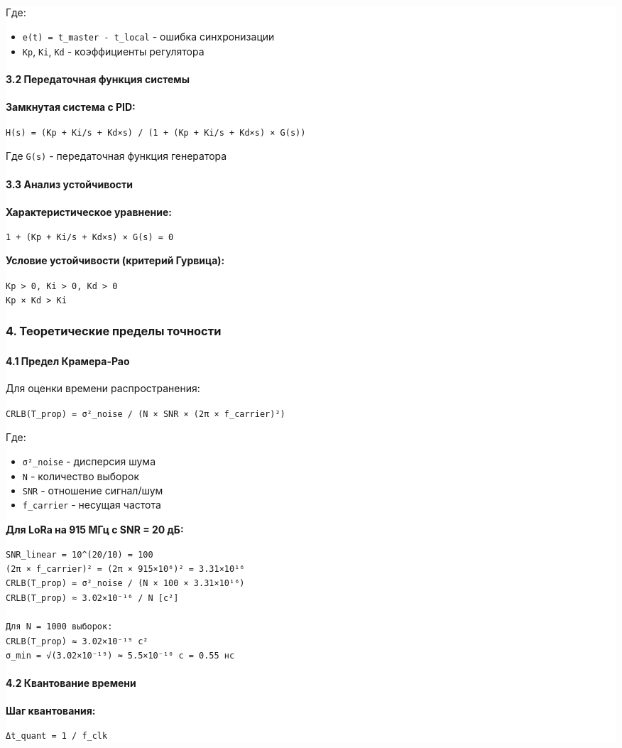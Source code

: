 Где:
- `e(t) = t_master - t_local` - ошибка синхронизации
- `Kp`, `Ki`, `Kd` - коэффициенты регулятора

#### 3.2 Передаточная функция системы

**Замкнутая система с PID:**
```
H(s) = (Kp + Ki/s + Kd×s) / (1 + (Kp + Ki/s + Kd×s) × G(s))
```

Где `G(s)` - передаточная функция генератора

#### 3.3 Анализ устойчивости

**Характеристическое уравнение:**
```
1 + (Kp + Ki/s + Kd×s) × G(s) = 0
```

**Условие устойчивости (критерий Гурвица):**
```
Kp > 0, Ki > 0, Kd > 0
Kp × Kd > Ki
```

### 4. Теоретические пределы точности

#### 4.1 Предел Крамера-Рао

Для оценки времени распространения:
```
CRLB(T_prop) = σ²_noise / (N × SNR × (2π × f_carrier)²)
```

Где:
- `σ²_noise` - дисперсия шума
- `N` - количество выборок
- `SNR` - отношение сигнал/шум
- `f_carrier` - несущая частота

**Для LoRa на 915 МГц с SNR = 20 дБ:**
```
SNR_linear = 10^(20/10) = 100
(2π × f_carrier)² = (2π × 915×10⁶)² = 3.31×10¹⁶
CRLB(T_prop) = σ²_noise / (N × 100 × 3.31×10¹⁶)
CRLB(T_prop) ≈ 3.02×10⁻¹⁶ / N [с²]

Для N = 1000 выборок:
CRLB(T_prop) ≈ 3.02×10⁻¹⁹ с²
σ_min = √(3.02×10⁻¹⁹) ≈ 5.5×10⁻¹⁰ с = 0.55 нс
```

#### 4.2 Квантование времени

**Шаг квантования:**
```
Δt_quant = 1 / f_clk
```
